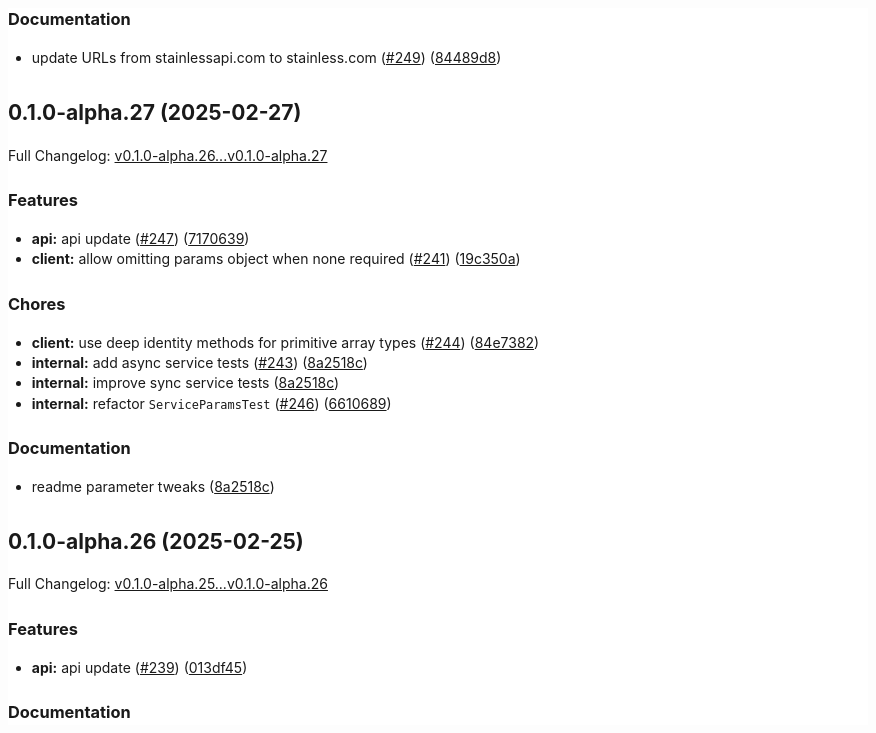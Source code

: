 
### Documentation

* update URLs from stainlessapi.com to stainless.com ([#249](https://github.com/orbcorp/orb-kotlin/issues/249)) ([84489d8](https://github.com/orbcorp/orb-kotlin/commit/84489d83cc6d0dfbe04ea5f63ec519a51f967483))

## 0.1.0-alpha.27 (2025-02-27)

Full Changelog: [v0.1.0-alpha.26...v0.1.0-alpha.27](https://github.com/orbcorp/orb-kotlin/compare/v0.1.0-alpha.26...v0.1.0-alpha.27)

### Features

* **api:** api update ([#247](https://github.com/orbcorp/orb-kotlin/issues/247)) ([7170639](https://github.com/orbcorp/orb-kotlin/commit/71706391fcf17e02c05995c26241d6fc6457b410))
* **client:** allow omitting params object when none required ([#241](https://github.com/orbcorp/orb-kotlin/issues/241)) ([19c350a](https://github.com/orbcorp/orb-kotlin/commit/19c350ad1c39a60d833013ce20c4c074053bdf1e))


### Chores

* **client:** use deep identity methods for primitive array types ([#244](https://github.com/orbcorp/orb-kotlin/issues/244)) ([84e7382](https://github.com/orbcorp/orb-kotlin/commit/84e7382c517014686e64ca9de4c16974db68b77b))
* **internal:** add async service tests ([#243](https://github.com/orbcorp/orb-kotlin/issues/243)) ([8a2518c](https://github.com/orbcorp/orb-kotlin/commit/8a2518c6075a0b8b0d4bdaef42a7c00f9d30bc5b))
* **internal:** improve sync service tests ([8a2518c](https://github.com/orbcorp/orb-kotlin/commit/8a2518c6075a0b8b0d4bdaef42a7c00f9d30bc5b))
* **internal:** refactor `ServiceParamsTest` ([#246](https://github.com/orbcorp/orb-kotlin/issues/246)) ([6610689](https://github.com/orbcorp/orb-kotlin/commit/661068915bea1e3828addb8c05058cf382d6fd5e))


### Documentation

* readme parameter tweaks ([8a2518c](https://github.com/orbcorp/orb-kotlin/commit/8a2518c6075a0b8b0d4bdaef42a7c00f9d30bc5b))

## 0.1.0-alpha.26 (2025-02-25)

Full Changelog: [v0.1.0-alpha.25...v0.1.0-alpha.26](https://github.com/orbcorp/orb-kotlin/compare/v0.1.0-alpha.25...v0.1.0-alpha.26)

### Features

* **api:** api update ([#239](https://github.com/orbcorp/orb-kotlin/issues/239)) ([013df45](https://github.com/orbcorp/orb-kotlin/commit/013df451e0c16bc5d573d5de54654a8325caaa68))


### Documentation
